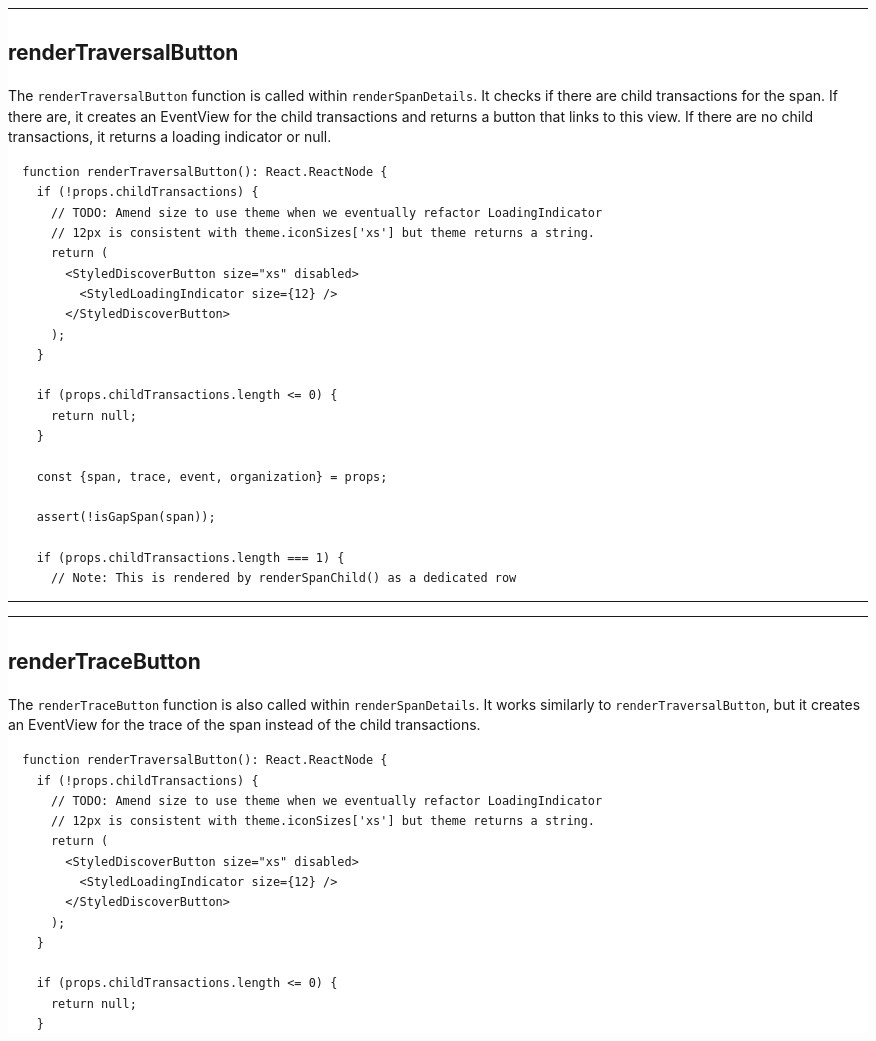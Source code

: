 
</SwmSnippet>

<SwmSnippet path="/static/app/components/events/interfaces/spans/spanDetail.tsx" line="128">

---

## renderTraversalButton

The `renderTraversalButton` function is called within `renderSpanDetails`. It checks if there are child transactions for the span. If there are, it creates an EventView for the child transactions and returns a button that links to this view. If there are no child transactions, it returns a loading indicator or null.

```tsx
  function renderTraversalButton(): React.ReactNode {
    if (!props.childTransactions) {
      // TODO: Amend size to use theme when we eventually refactor LoadingIndicator
      // 12px is consistent with theme.iconSizes['xs'] but theme returns a string.
      return (
        <StyledDiscoverButton size="xs" disabled>
          <StyledLoadingIndicator size={12} />
        </StyledDiscoverButton>
      );
    }

    if (props.childTransactions.length <= 0) {
      return null;
    }

    const {span, trace, event, organization} = props;

    assert(!isGapSpan(span));

    if (props.childTransactions.length === 1) {
      // Note: This is rendered by renderSpanChild() as a dedicated row
```

---

</SwmSnippet>

<SwmSnippet path="/static/app/components/events/interfaces/spans/spanDetail.tsx" line="128">

---

## renderTraceButton

The `renderTraceButton` function is also called within `renderSpanDetails`. It works similarly to `renderTraversalButton`, but it creates an EventView for the trace of the span instead of the child transactions.

```tsx
  function renderTraversalButton(): React.ReactNode {
    if (!props.childTransactions) {
      // TODO: Amend size to use theme when we eventually refactor LoadingIndicator
      // 12px is consistent with theme.iconSizes['xs'] but theme returns a string.
      return (
        <StyledDiscoverButton size="xs" disabled>
          <StyledLoadingIndicator size={12} />
        </StyledDiscoverButton>
      );
    }

    if (props.childTransactions.length <= 0) {
      return null;
    }
```